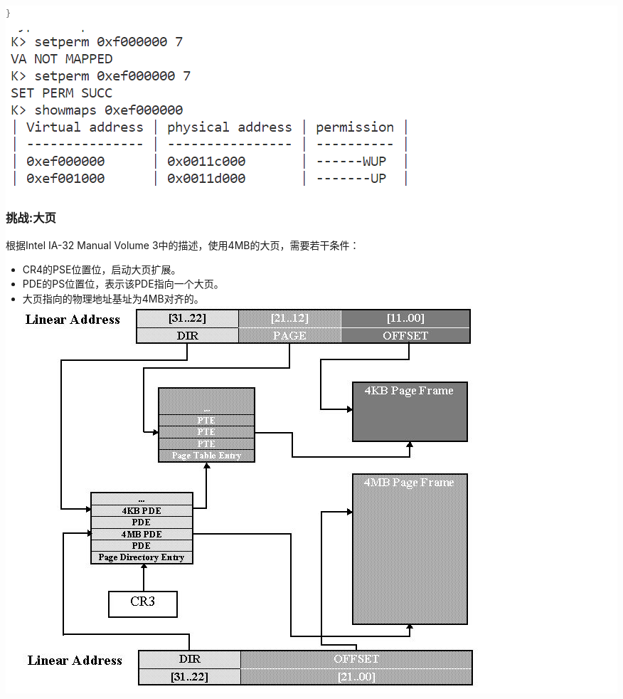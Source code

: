 ```c
}
```
![perm](/pic/lab2/perm.png)

### 挑战:大页
根据Intel IA-32 Manual Volume 3中的描述，使用4MB的大页，需要若干条件：

* CR4的PSE位置位，启动大页扩展。
* PDE的PS位置位，表示该PDE指向一个大页。
* 大页指向的物理地址基址为4MB对齐的。
![huge](./pic/lab2/huge.jpg)
